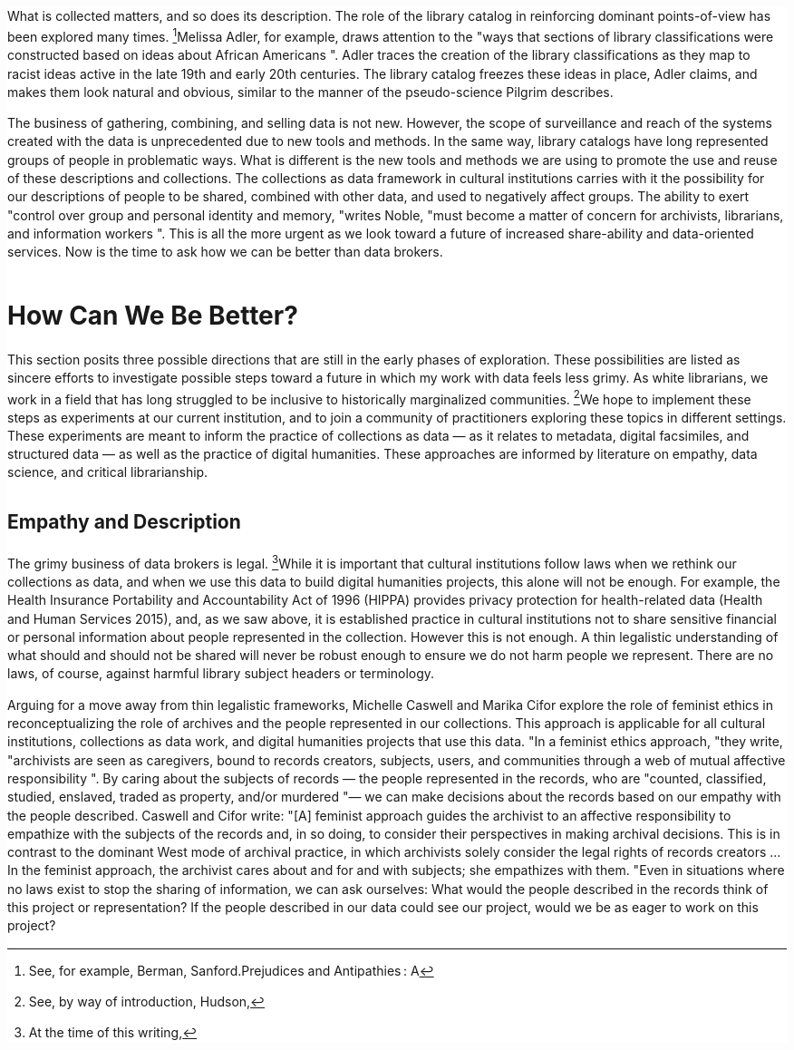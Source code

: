 What is collected matters, and so does its description. The role of the library catalog in reinforcing dominant points-of-view has been explored many times. [^16]Melissa Adler, for example, draws attention to the "ways that sections of library classifications were constructed based on ideas about African Americans ". Adler traces the creation of the library classifications as they map to racist ideas active in the late 19th and early 20th centuries. The library catalog freezes these ideas in place, Adler claims, and makes them look natural and obvious, similar to the manner of the pseudo-science Pilgrim describes. 

The business of gathering, combining, and selling data is not new. However, the scope of surveillance and reach of the systems created with the data is unprecedented due to new tools and methods. In the same way, library catalogs have long represented groups of people in problematic ways. What is different is the new tools and methods we are using to promote the use and reuse of these descriptions and collections. The collections as data framework in cultural institutions carries with it the possibility for our descriptions of people to be shared, combined with other data, and used to negatively affect groups. The ability to exert "control over group and personal identity and memory, "writes Noble, "must become a matter of concern for archivists, librarians, and information workers ". This is all the more urgent as we look toward a future of increased share-ability and data-oriented services. Now is the time to ask how we can be better than data brokers. 


# How Can We Be Better? 


This section posits three possible directions that are still in the early phases of exploration. These possibilities are listed as sincere efforts to investigate possible steps toward a future in which my work with data feels less grimy. As white librarians, we work in a field that has long struggled to be inclusive to historically marginalized communities. [^17]We hope to implement these steps as experiments at our current institution, and to join a community of practitioners exploring these topics in different settings. These experiments are meant to inform the practice of collections as data — as it relates to metadata, digital facsimiles, and structured data — as well as the practice of digital humanities. These approaches are informed by literature on empathy, data science, and critical librarianship. 


## Empathy and Description 


The grimy business of data brokers is legal. [^18]While it is important that cultural institutions follow laws when we rethink our collections as data, and when we use this data to build digital humanities projects, this alone will not be enough. For example, the Health Insurance Portability and Accountability Act of 1996 (HIPPA) provides privacy protection for health-related data (Health and Human Services 2015), and, as we saw above, it is established practice in cultural institutions not to share sensitive financial or personal information about people represented in the collection. However this is not enough. A thin legalistic understanding of what should and should not be shared will never be robust enough to ensure we do not harm people we represent. There are no laws, of course, against harmful library subject headers or terminology. 

Arguing for a move away from thin legalistic frameworks, Michelle Caswell and Marika Cifor explore the role of feminist ethics in reconceptualizing the role of archives and the people represented in our collections. This approach is applicable for all cultural institutions, collections as data work, and digital humanities projects that use this data. "In a feminist ethics approach, "they write, "archivists are seen as caregivers, bound to records creators, subjects, users, and communities through a web of mutual affective responsibility ". By caring about the subjects of records — the people represented in the records, who are "counted, classified, studied, enslaved, traded as property, and/or murdered "— we can make decisions about the records based on our empathy with the people described. Caswell and Cifor write: "[A] feminist approach guides the archivist to an affective responsibility to empathize with the subjects of the records and, in so doing, to consider their perspectives in making archival decisions. This is in contrast to the dominant West mode of archival practice, in which archivists solely consider the legal rights of records creators … In the feminist approach, the archivist cares about and for and with subjects; she empathizes with them. "Even in situations where no laws exist to stop the sharing of information, we can ask ourselves: What would the people described in the records think of this project or representation? If the people described in our data could see our project, would we be as eager to work on this project? 


[^1]: Cultural institutions, for the purpose of this paper, are
[^2]: Because the phrase collections as data is used to refer to both the
[^3]: The author is thankful to Thomas Padilla for reviewing
[^4]: A facet documents a collections as data implementation. An
[^6]: The digitization team for this project included Grace
[^7]: On the uses of digitized art as data, see: The Next Rembrandt. The Next Rembrandt. Accessed May 29, 2018.
[^8]: The transcription team consisted of Michelle
[^9]: See, for example, the Conventions
[^10]: For concerns
[^11]: A growing selection of open data
[^12]: Quantifying the harm is difficult due to the secretive
[^13]: See, for example, Questions
[^14]: Herbert A.
[^15]: The collection is currently housed at the Atlanta
[^16]: See, for example, Berman, Sanford.Prejudices and Antipathies : A
[^17]: See, by way of introduction, Hudson,
[^18]: At the time of this writing,
[^19]: It’s worth noting
[^20]: Even attempts at
[^21]: See, for example, Walsh, Paul, and Rufus